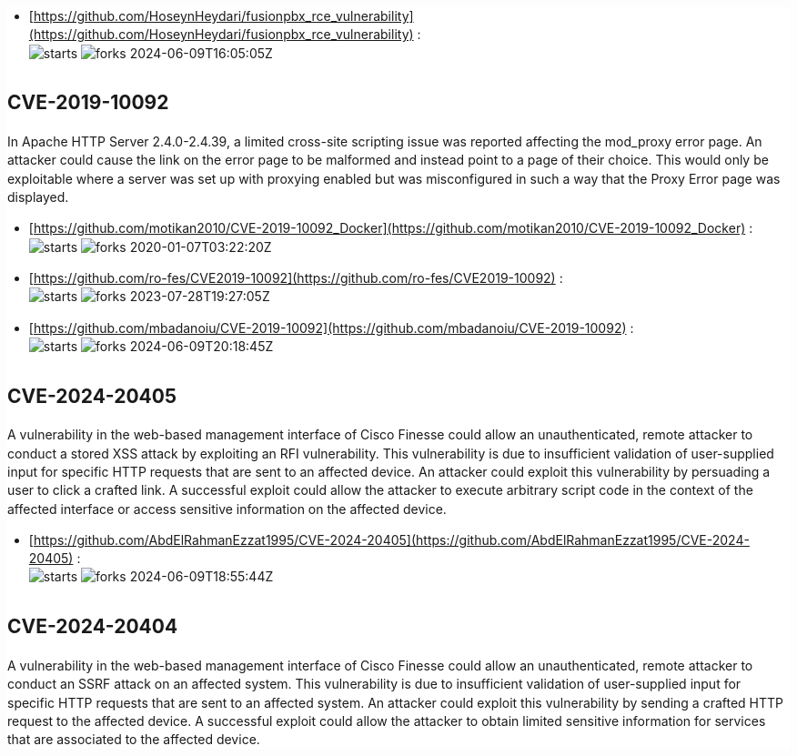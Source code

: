 - [https://github.com/HoseynHeydari/fusionpbx_rce_vulnerability](https://github.com/HoseynHeydari/fusionpbx_rce_vulnerability) :  
![starts](https://img.shields.io/github/stars/HoseynHeydari/fusionpbx_rce_vulnerability.svg) 
![forks](https://img.shields.io/github/forks/HoseynHeydari/fusionpbx_rce_vulnerability.svg) 
2024-06-09T16:05:05Z

## CVE-2019-10092
 In Apache HTTP Server 2.4.0-2.4.39, a limited cross-site scripting issue was reported affecting the mod_proxy error page. An attacker could cause the link on the error page to be malformed and instead point to a page of their choice. This would only be exploitable where a server was set up with proxying enabled but was misconfigured in such a way that the Proxy Error page was displayed.

- [https://github.com/motikan2010/CVE-2019-10092_Docker](https://github.com/motikan2010/CVE-2019-10092_Docker) :  
![starts](https://img.shields.io/github/stars/motikan2010/CVE-2019-10092_Docker.svg) 
![forks](https://img.shields.io/github/forks/motikan2010/CVE-2019-10092_Docker.svg) 
2020-01-07T03:22:20Z

- [https://github.com/ro-fes/CVE2019-10092](https://github.com/ro-fes/CVE2019-10092) :  
![starts](https://img.shields.io/github/stars/ro-fes/CVE2019-10092.svg) 
![forks](https://img.shields.io/github/forks/ro-fes/CVE2019-10092.svg) 
2023-07-28T19:27:05Z

- [https://github.com/mbadanoiu/CVE-2019-10092](https://github.com/mbadanoiu/CVE-2019-10092) :  
![starts](https://img.shields.io/github/stars/mbadanoiu/CVE-2019-10092.svg) 
![forks](https://img.shields.io/github/forks/mbadanoiu/CVE-2019-10092.svg) 
2024-06-09T20:18:45Z

## CVE-2024-20405
 A vulnerability in the web-based management interface of Cisco Finesse could allow an unauthenticated, remote attacker to conduct a stored XSS attack by exploiting an RFI vulnerability.  This vulnerability is due to insufficient validation of user-supplied input for specific HTTP requests that are sent to an affected device. An attacker could exploit this vulnerability by persuading a user to click a crafted link. A successful exploit could allow the attacker to execute arbitrary script code in the context of the affected interface or access sensitive information on the affected device.

- [https://github.com/AbdElRahmanEzzat1995/CVE-2024-20405](https://github.com/AbdElRahmanEzzat1995/CVE-2024-20405) :  
![starts](https://img.shields.io/github/stars/AbdElRahmanEzzat1995/CVE-2024-20405.svg) 
![forks](https://img.shields.io/github/forks/AbdElRahmanEzzat1995/CVE-2024-20405.svg) 
2024-06-09T18:55:44Z

## CVE-2024-20404
 A vulnerability in the web-based management interface of Cisco Finesse could allow an unauthenticated, remote attacker to conduct an SSRF attack on an affected system. This vulnerability is due to insufficient validation of user-supplied input for specific HTTP requests that are sent to an affected system. An attacker could exploit this vulnerability by sending a crafted HTTP request to the affected device. A successful exploit could allow the attacker to obtain limited sensitive information for services that are associated to the affected device.
